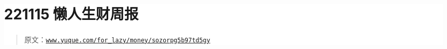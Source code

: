 # 221115 懒人生财周报

> 原文：[`www.yuque.com/for_lazy/money/sozorpg5b97td5gy`](https://www.yuque.com/for_lazy/money/sozorpg5b97td5gy)
